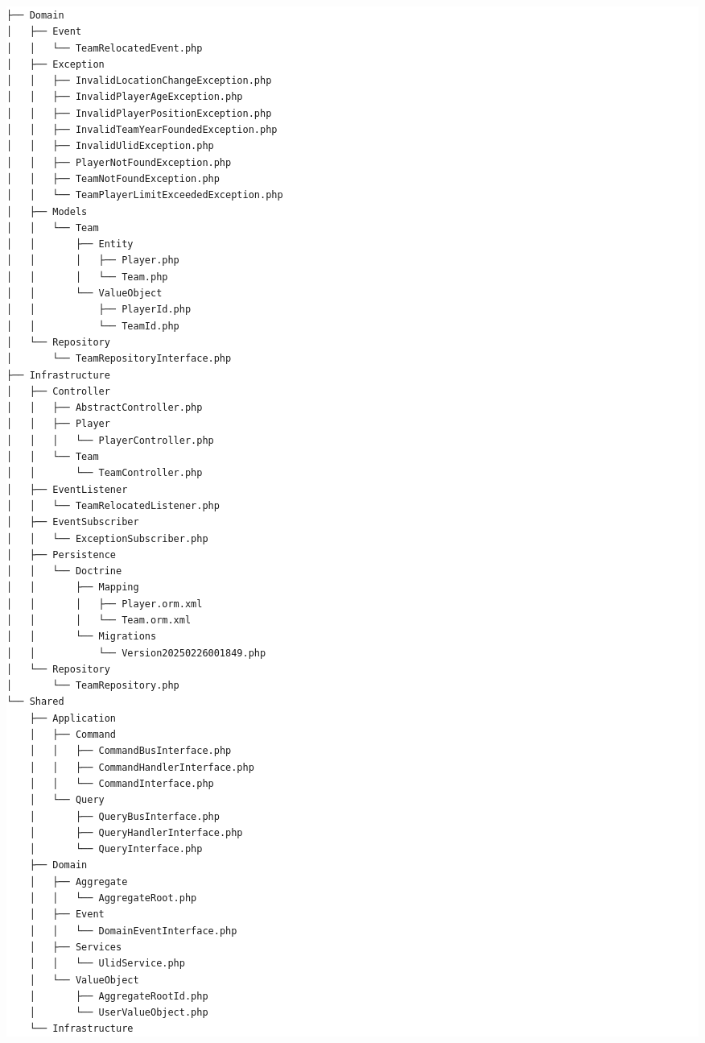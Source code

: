 ```angular2html
├── Domain
│   ├── Event
│   │   └── TeamRelocatedEvent.php
│   ├── Exception
│   │   ├── InvalidLocationChangeException.php
│   │   ├── InvalidPlayerAgeException.php
│   │   ├── InvalidPlayerPositionException.php
│   │   ├── InvalidTeamYearFoundedException.php
│   │   ├── InvalidUlidException.php
│   │   ├── PlayerNotFoundException.php
│   │   ├── TeamNotFoundException.php
│   │   └── TeamPlayerLimitExceededException.php
│   ├── Models
│   │   └── Team
│   │       ├── Entity
│   │       │   ├── Player.php
│   │       │   └── Team.php
│   │       └── ValueObject
│   │           ├── PlayerId.php
│   │           └── TeamId.php
│   └── Repository
│       └── TeamRepositoryInterface.php
├── Infrastructure
│   ├── Controller
│   │   ├── AbstractController.php
│   │   ├── Player
│   │   │   └── PlayerController.php
│   │   └── Team
│   │       └── TeamController.php
│   ├── EventListener
│   │   └── TeamRelocatedListener.php
│   ├── EventSubscriber
│   │   └── ExceptionSubscriber.php
│   ├── Persistence
│   │   └── Doctrine
│   │       ├── Mapping
│   │       │   ├── Player.orm.xml
│   │       │   └── Team.orm.xml
│   │       └── Migrations
│   │           └── Version20250226001849.php
│   └── Repository
│       └── TeamRepository.php
└── Shared
    ├── Application
    │   ├── Command
    │   │   ├── CommandBusInterface.php
    │   │   ├── CommandHandlerInterface.php
    │   │   └── CommandInterface.php
    │   └── Query
    │       ├── QueryBusInterface.php
    │       ├── QueryHandlerInterface.php
    │       └── QueryInterface.php
    ├── Domain
    │   ├── Aggregate
    │   │   └── AggregateRoot.php
    │   ├── Event
    │   │   └── DomainEventInterface.php
    │   ├── Services
    │   │   └── UlidService.php
    │   └── ValueObject
    │       ├── AggregateRootId.php
    │       └── UserValueObject.php
    └── Infrastructure
```